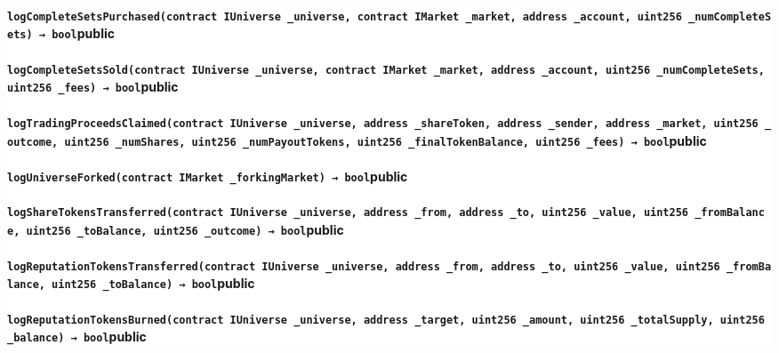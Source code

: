 
<h4><a class="anchor" aria-hidden="true" id="IAugur.logCompleteSetsPurchased(contract IUniverse,contract IMarket,address,uint256)"></a><code class="function-signature">logCompleteSetsPurchased(contract IUniverse _universe, contract IMarket _market, address _account, uint256 _numCompleteSets) <span class="return-arrow">→</span> <span class="return-type">bool</span></code><span class="function-visibility">public</span></h4>





<h4><a class="anchor" aria-hidden="true" id="IAugur.logCompleteSetsSold(contract IUniverse,contract IMarket,address,uint256,uint256)"></a><code class="function-signature">logCompleteSetsSold(contract IUniverse _universe, contract IMarket _market, address _account, uint256 _numCompleteSets, uint256 _fees) <span class="return-arrow">→</span> <span class="return-type">bool</span></code><span class="function-visibility">public</span></h4>





<h4><a class="anchor" aria-hidden="true" id="IAugur.logTradingProceedsClaimed(contract IUniverse,address,address,address,uint256,uint256,uint256,uint256,uint256)"></a><code class="function-signature">logTradingProceedsClaimed(contract IUniverse _universe, address _shareToken, address _sender, address _market, uint256 _outcome, uint256 _numShares, uint256 _numPayoutTokens, uint256 _finalTokenBalance, uint256 _fees) <span class="return-arrow">→</span> <span class="return-type">bool</span></code><span class="function-visibility">public</span></h4>





<h4><a class="anchor" aria-hidden="true" id="IAugur.logUniverseForked(contract IMarket)"></a><code class="function-signature">logUniverseForked(contract IMarket _forkingMarket) <span class="return-arrow">→</span> <span class="return-type">bool</span></code><span class="function-visibility">public</span></h4>





<h4><a class="anchor" aria-hidden="true" id="IAugur.logShareTokensTransferred(contract IUniverse,address,address,uint256,uint256,uint256,uint256)"></a><code class="function-signature">logShareTokensTransferred(contract IUniverse _universe, address _from, address _to, uint256 _value, uint256 _fromBalance, uint256 _toBalance, uint256 _outcome) <span class="return-arrow">→</span> <span class="return-type">bool</span></code><span class="function-visibility">public</span></h4>





<h4><a class="anchor" aria-hidden="true" id="IAugur.logReputationTokensTransferred(contract IUniverse,address,address,uint256,uint256,uint256)"></a><code class="function-signature">logReputationTokensTransferred(contract IUniverse _universe, address _from, address _to, uint256 _value, uint256 _fromBalance, uint256 _toBalance) <span class="return-arrow">→</span> <span class="return-type">bool</span></code><span class="function-visibility">public</span></h4>





<h4><a class="anchor" aria-hidden="true" id="IAugur.logReputationTokensBurned(contract IUniverse,address,uint256,uint256,uint256)"></a><code class="function-signature">logReputationTokensBurned(contract IUniverse _universe, address _target, uint256 _amount, uint256 _totalSupply, uint256 _balance) <span class="return-arrow">→</span> <span class="return-type">bool</span></code><span class="function-visibility">public</span></h4>
